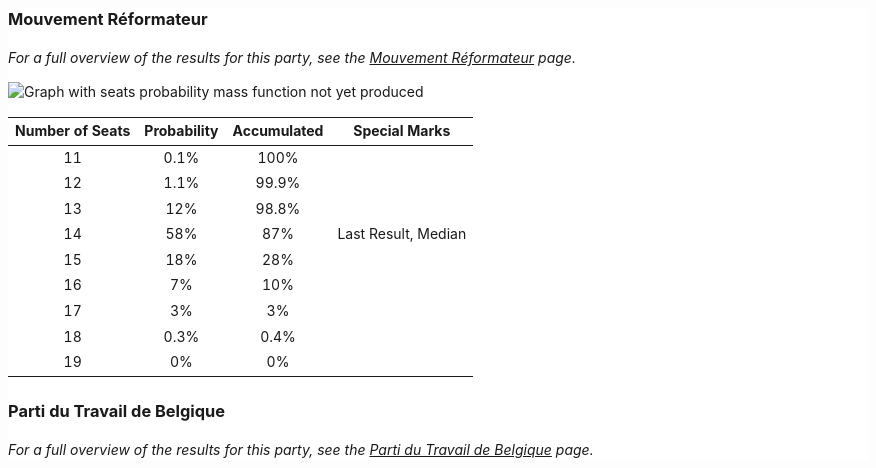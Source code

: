 ### Mouvement Réformateur

*For a full overview of the results for this party, see the [Mouvement Réformateur](party-mouvementréformateur.html) page.*

![Graph with seats probability mass function not yet produced](2024-02-08-Kantar-seats-pmf-mouvementréformateur.png "Seats Probability Mass Function")

| Number of Seats | Probability | Accumulated | Special Marks |
|:---------------:|:-----------:|:-----------:|:-------------:|
| 11 | 0.1% | 100% |  |
| 12 | 1.1% | 99.9% |  |
| 13 | 12% | 98.8% |  |
| 14 | 58% | 87% | Last Result, Median |
| 15 | 18% | 28% |  |
| 16 | 7% | 10% |  |
| 17 | 3% | 3% |  |
| 18 | 0.3% | 0.4% |  |
| 19 | 0% | 0% |  |

### Parti du Travail de Belgique

*For a full overview of the results for this party, see the [Parti du Travail de Belgique](party-partidutravaildebelgique.html) page.*
